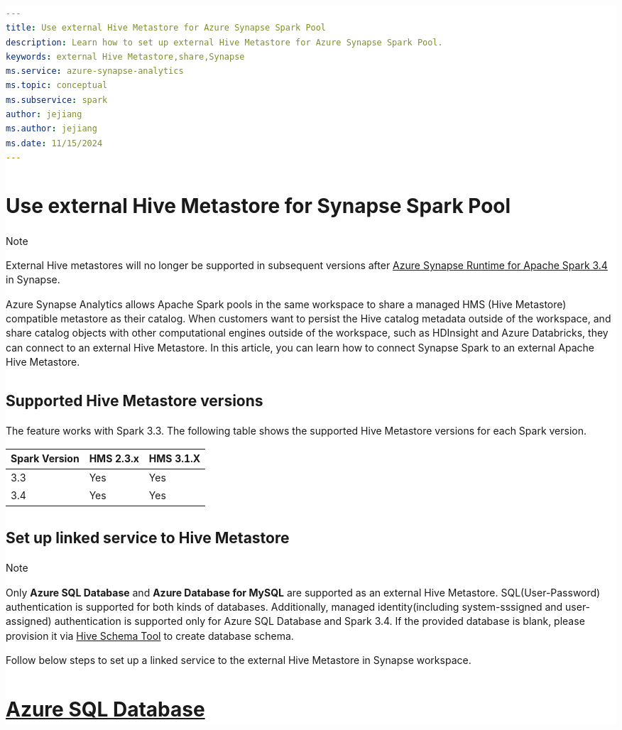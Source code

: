 ```yaml
---
title: Use external Hive Metastore for Azure Synapse Spark Pool
description: Learn how to set up external Hive Metastore for Azure Synapse Spark Pool.
keywords: external Hive Metastore,share,Synapse
ms.service: azure-synapse-analytics
ms.topic: conceptual
ms.subservice: spark
author: jejiang
ms.author: jejiang
ms.date: 11/15/2024
---
```


# Use external Hive Metastore for Synapse Spark Pool

> [!NOTE]
> External Hive metastores will no longer be supported in subsequent versions after [Azure Synapse Runtime for Apache Spark 3.4](./apache-spark-34-runtime.md) in Synapse.

Azure Synapse Analytics allows Apache Spark pools in the same workspace to share a managed HMS (Hive Metastore) compatible metastore as their catalog. When customers want to persist the Hive catalog metadata outside of the workspace, and share catalog objects with other computational engines outside of the workspace, such as HDInsight and Azure Databricks, they can connect to an external Hive Metastore. In this article, you can learn how to connect Synapse Spark to an external Apache Hive Metastore. 

## Supported Hive Metastore versions

The feature works with Spark 3.3. The following table shows the supported Hive Metastore versions for each Spark version.

| Spark Version | HMS 2.3.x | HMS 3.1.X |
|---------------|-----------|-----------|
| 3.3           | Yes       | Yes       |
| 3.4           | Yes       | Yes       |

## Set up linked service to Hive Metastore 

> [!NOTE]
> Only **Azure SQL Database** and **Azure Database for MySQL** are supported as an external Hive Metastore. SQL(User-Password) authentication is supported for both kinds of databases. Additionally, managed identity(including system-sssigned and user-assigned) authentication is supported only for Azure SQL Database and Spark 3.4. If the provided database is blank, please provision it via [Hive Schema Tool](https://cwiki.apache.org/confluence/display/Hive/Hive+Schema+Tool) to create database schema.

Follow below steps to set up a linked service to the external Hive Metastore in Synapse workspace.

# [Azure SQL Database](#tab/azure-sql-database)
